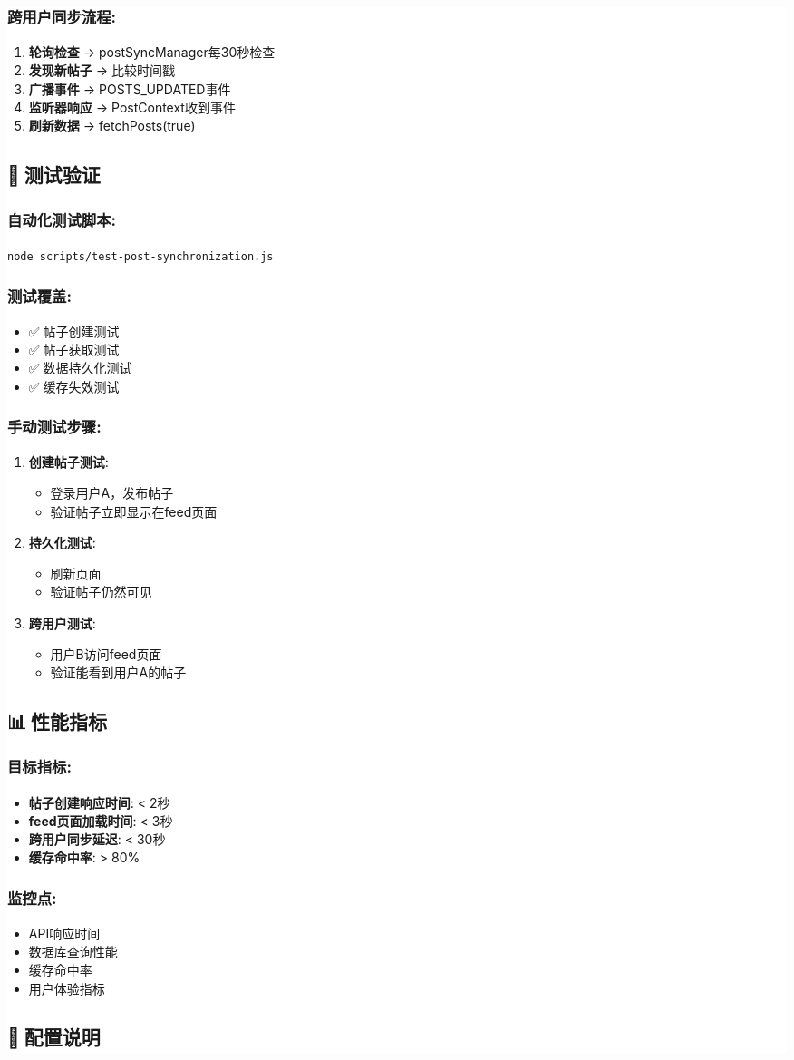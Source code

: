 ### 跨用户同步流程:
1. **轮询检查** → postSyncManager每30秒检查
2. **发现新帖子** → 比较时间戳
3. **广播事件** → POSTS_UPDATED事件
4. **监听器响应** → PostContext收到事件
5. **刷新数据** → fetchPosts(true)

## 🧪 测试验证

### 自动化测试脚本:
```bash
node scripts/test-post-synchronization.js
```

### 测试覆盖:
- ✅ 帖子创建测试
- ✅ 帖子获取测试  
- ✅ 数据持久化测试
- ✅ 缓存失效测试

### 手动测试步骤:
1. **创建帖子测试**:
   - 登录用户A，发布帖子
   - 验证帖子立即显示在feed页面

2. **持久化测试**:
   - 刷新页面
   - 验证帖子仍然可见

3. **跨用户测试**:
   - 用户B访问feed页面
   - 验证能看到用户A的帖子

## 📊 性能指标

### 目标指标:
- **帖子创建响应时间**: < 2秒
- **feed页面加载时间**: < 3秒
- **跨用户同步延迟**: < 30秒
- **缓存命中率**: > 80%

### 监控点:
- API响应时间
- 数据库查询性能
- 缓存命中率
- 用户体验指标

## 🔧 配置说明
